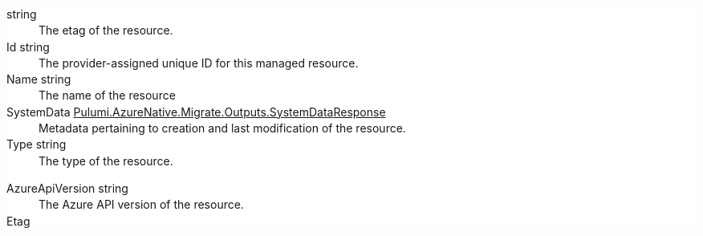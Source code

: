 </span>
        <span class="property-indicator"></span>
        <span class="property-type">string</span>
    </dt>
    <dd>The etag of the resource.</dd><dt class="property-"
            title="">
        <span id="id_csharp">
<a data-swiftype-name="resource-property" data-swiftype-type="text" href="#id_csharp" style="color: inherit; text-decoration: inherit;">Id</a>
</span>
        <span class="property-indicator"></span>
        <span class="property-type">string</span>
    </dt>
    <dd>The provider-assigned unique ID for this managed resource.</dd><dt class="property-"
            title="">
        <span id="name_csharp">
<a data-swiftype-name="resource-property" data-swiftype-type="text" href="#name_csharp" style="color: inherit; text-decoration: inherit;">Name</a>
</span>
        <span class="property-indicator"></span>
        <span class="property-type">string</span>
    </dt>
    <dd>The name of the resource</dd><dt class="property-"
            title="">
        <span id="systemdata_csharp">
<a data-swiftype-name="resource-property" data-swiftype-type="text" href="#systemdata_csharp" style="color: inherit; text-decoration: inherit;">System<wbr>Data</a>
</span>
        <span class="property-indicator"></span>
        <span class="property-type"><a href="#systemdataresponse">Pulumi.<wbr>Azure<wbr>Native.<wbr>Migrate.<wbr>Outputs.<wbr>System<wbr>Data<wbr>Response</a></span>
    </dt>
    <dd>Metadata pertaining to creation and last modification of the resource.</dd><dt class="property-"
            title="">
        <span id="type_csharp">
<a data-swiftype-name="resource-property" data-swiftype-type="text" href="#type_csharp" style="color: inherit; text-decoration: inherit;">Type</a>
</span>
        <span class="property-indicator"></span>
        <span class="property-type">string</span>
    </dt>
    <dd>The type of the resource.</dd></dl>
</pulumi-choosable>
</div>

<div>
<pulumi-choosable type="language" values="go">
<dl class="resources-properties"><dt class="property-"
            title="">
        <span id="azureapiversion_go">
<a data-swiftype-name="resource-property" data-swiftype-type="text" href="#azureapiversion_go" style="color: inherit; text-decoration: inherit;">Azure<wbr>Api<wbr>Version</a>
</span>
        <span class="property-indicator"></span>
        <span class="property-type">string</span>
    </dt>
    <dd>The Azure API version of the resource.</dd><dt class="property-"
            title="">
        <span id="etag_go">
<a data-swiftype-name="resource-property" data-swiftype-type="text" href="#etag_go" style="color: inherit; text-decoration: inherit;">Etag</a>
</span>
        <span class="property-indicator"></span>